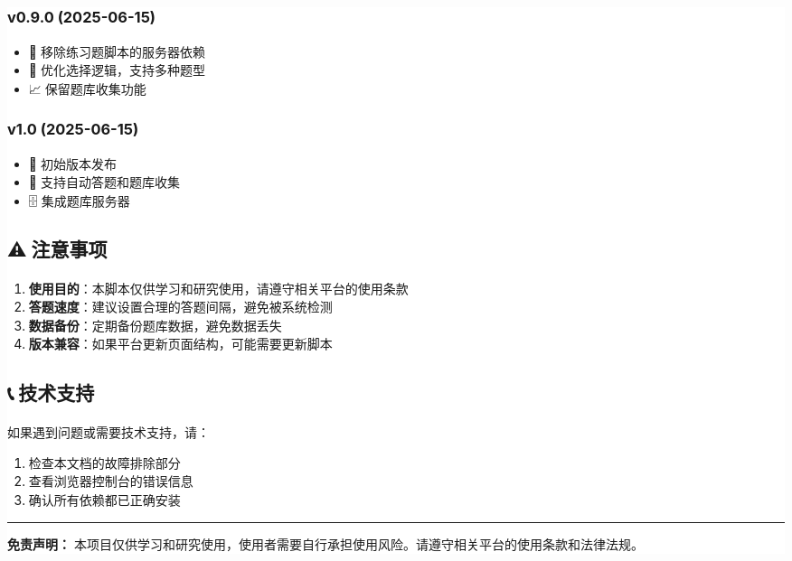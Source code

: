 ### v0.9.0 (2025-06-15)
- 🔄 移除练习题脚本的服务器依赖
- 🎯 优化选择逻辑，支持多种题型
- 📈 保留题库收集功能

### v1.0 (2025-06-15)
- 🎉 初始版本发布
- 🤖 支持自动答题和题库收集
- 🗄️ 集成题库服务器

## ⚠️ 注意事项

1. **使用目的**：本脚本仅供学习和研究使用，请遵守相关平台的使用条款
2. **答题速度**：建议设置合理的答题间隔，避免被系统检测
3. **数据备份**：定期备份题库数据，避免数据丢失
4. **版本兼容**：如果平台更新页面结构，可能需要更新脚本

## 📞 技术支持

如果遇到问题或需要技术支持，请：
1. 检查本文档的故障排除部分
2. 查看浏览器控制台的错误信息
3. 确认所有依赖都已正确安装

---

**免责声明：** 本项目仅供学习和研究使用，使用者需要自行承担使用风险。请遵守相关平台的使用条款和法律法规。
